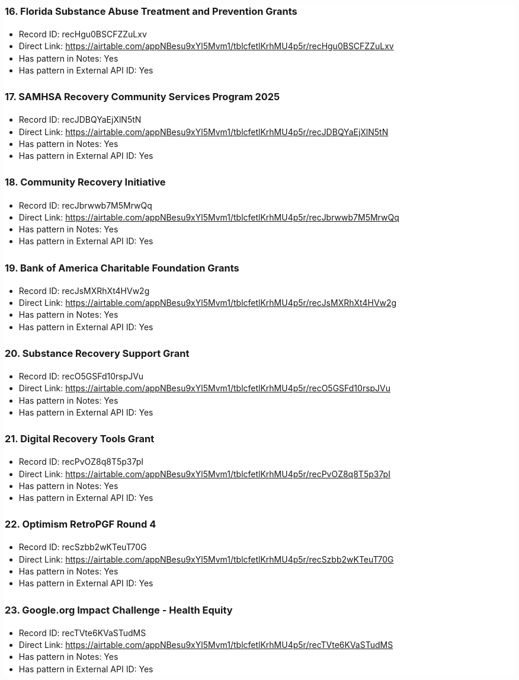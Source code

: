 ### 16. Florida Substance Abuse Treatment and Prevention Grants
- Record ID: recHgu0BSCFZZuLxv
- Direct Link: https://airtable.com/appNBesu9xYl5Mvm1/tblcfetlKrhMU4p5r/recHgu0BSCFZZuLxv
- Has pattern in Notes: Yes
- Has pattern in External API ID: Yes

### 17. SAMHSA Recovery Community Services Program 2025
- Record ID: recJDBQYaEjXlN5tN
- Direct Link: https://airtable.com/appNBesu9xYl5Mvm1/tblcfetlKrhMU4p5r/recJDBQYaEjXlN5tN
- Has pattern in Notes: Yes
- Has pattern in External API ID: Yes

### 18. Community Recovery Initiative
- Record ID: recJbrwwb7M5MrwQq
- Direct Link: https://airtable.com/appNBesu9xYl5Mvm1/tblcfetlKrhMU4p5r/recJbrwwb7M5MrwQq
- Has pattern in Notes: Yes
- Has pattern in External API ID: Yes

### 19. Bank of America Charitable Foundation Grants
- Record ID: recJsMXRhXt4HVw2g
- Direct Link: https://airtable.com/appNBesu9xYl5Mvm1/tblcfetlKrhMU4p5r/recJsMXRhXt4HVw2g
- Has pattern in Notes: Yes
- Has pattern in External API ID: Yes

### 20. Substance Recovery Support Grant
- Record ID: recO5GSFd10rspJVu
- Direct Link: https://airtable.com/appNBesu9xYl5Mvm1/tblcfetlKrhMU4p5r/recO5GSFd10rspJVu
- Has pattern in Notes: Yes
- Has pattern in External API ID: Yes

### 21. Digital Recovery Tools Grant
- Record ID: recPvOZ8q8T5p37pI
- Direct Link: https://airtable.com/appNBesu9xYl5Mvm1/tblcfetlKrhMU4p5r/recPvOZ8q8T5p37pI
- Has pattern in Notes: Yes
- Has pattern in External API ID: Yes

### 22. Optimism RetroPGF Round 4
- Record ID: recSzbb2wKTeuT70G
- Direct Link: https://airtable.com/appNBesu9xYl5Mvm1/tblcfetlKrhMU4p5r/recSzbb2wKTeuT70G
- Has pattern in Notes: Yes
- Has pattern in External API ID: Yes

### 23. Google.org Impact Challenge - Health Equity
- Record ID: recTVte6KVaSTudMS
- Direct Link: https://airtable.com/appNBesu9xYl5Mvm1/tblcfetlKrhMU4p5r/recTVte6KVaSTudMS
- Has pattern in Notes: Yes
- Has pattern in External API ID: Yes
